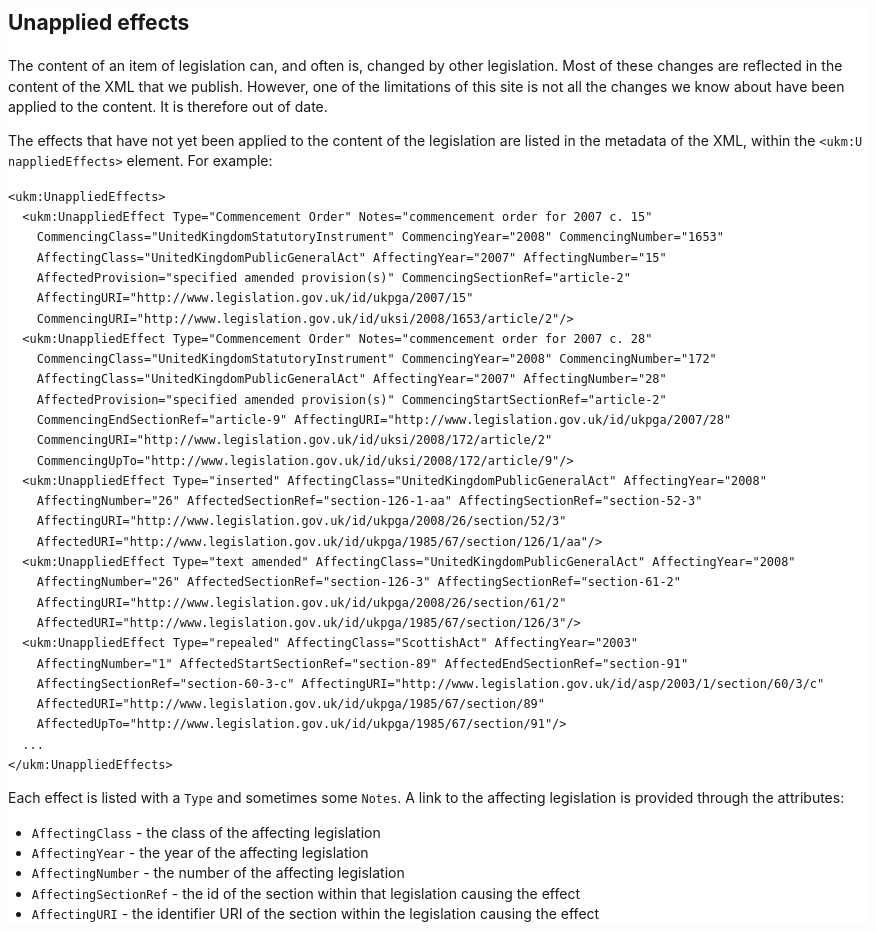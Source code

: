 ## Unapplied effects

The content of an item of legislation can, and often is, changed by other legislation. Most of these changes are reflected in the content of the XML that we publish. However, one of the limitations of this site is not all the changes we know about have been applied to the content. It is therefore out of date.

The effects that have not yet been applied to the content of the legislation are listed in the metadata of the XML, within the `<ukm:UnappliedEffects>` element. For example:

```
<ukm:UnappliedEffects>
  <ukm:UnappliedEffect Type="Commencement Order" Notes="commencement order for 2007 c. 15"
    CommencingClass="UnitedKingdomStatutoryInstrument" CommencingYear="2008" CommencingNumber="1653" 
    AffectingClass="UnitedKingdomPublicGeneralAct" AffectingYear="2007" AffectingNumber="15" 
    AffectedProvision="specified amended provision(s)" CommencingSectionRef="article-2" 
    AffectingURI="http://www.legislation.gov.uk/id/ukpga/2007/15" 
    CommencingURI="http://www.legislation.gov.uk/id/uksi/2008/1653/article/2"/>
  <ukm:UnappliedEffect Type="Commencement Order" Notes="commencement order for 2007 c. 28" 
    CommencingClass="UnitedKingdomStatutoryInstrument" CommencingYear="2008" CommencingNumber="172" 
    AffectingClass="UnitedKingdomPublicGeneralAct" AffectingYear="2007" AffectingNumber="28" 
    AffectedProvision="specified amended provision(s)" CommencingStartSectionRef="article-2" 
    CommencingEndSectionRef="article-9" AffectingURI="http://www.legislation.gov.uk/id/ukpga/2007/28" 
    CommencingURI="http://www.legislation.gov.uk/id/uksi/2008/172/article/2" 
    CommencingUpTo="http://www.legislation.gov.uk/id/uksi/2008/172/article/9"/>
  <ukm:UnappliedEffect Type="inserted" AffectingClass="UnitedKingdomPublicGeneralAct" AffectingYear="2008" 
    AffectingNumber="26" AffectedSectionRef="section-126-1-aa" AffectingSectionRef="section-52-3" 
    AffectingURI="http://www.legislation.gov.uk/id/ukpga/2008/26/section/52/3" 
    AffectedURI="http://www.legislation.gov.uk/id/ukpga/1985/67/section/126/1/aa"/>
  <ukm:UnappliedEffect Type="text amended" AffectingClass="UnitedKingdomPublicGeneralAct" AffectingYear="2008" 
    AffectingNumber="26" AffectedSectionRef="section-126-3" AffectingSectionRef="section-61-2" 
    AffectingURI="http://www.legislation.gov.uk/id/ukpga/2008/26/section/61/2" 
    AffectedURI="http://www.legislation.gov.uk/id/ukpga/1985/67/section/126/3"/>
  <ukm:UnappliedEffect Type="repealed" AffectingClass="ScottishAct" AffectingYear="2003" 
    AffectingNumber="1" AffectedStartSectionRef="section-89" AffectedEndSectionRef="section-91" 
    AffectingSectionRef="section-60-3-c" AffectingURI="http://www.legislation.gov.uk/id/asp/2003/1/section/60/3/c" 
    AffectedURI="http://www.legislation.gov.uk/id/ukpga/1985/67/section/89" 
    AffectedUpTo="http://www.legislation.gov.uk/id/ukpga/1985/67/section/91"/>		
  ...
</ukm:UnappliedEffects>
```

Each effect is listed with a `Type` and sometimes some `Notes`. A link to the affecting legislation is provided through the attributes:

* `AffectingClass` - the class of the affecting legislation
* `AffectingYear` - the year of the affecting legislation
* `AffectingNumber` - the number of the affecting legislation
* `AffectingSectionRef` - the id of the section within that legislation causing the effect
* `AffectingURI` - the identifier URI of the section within the legislation causing the effect

